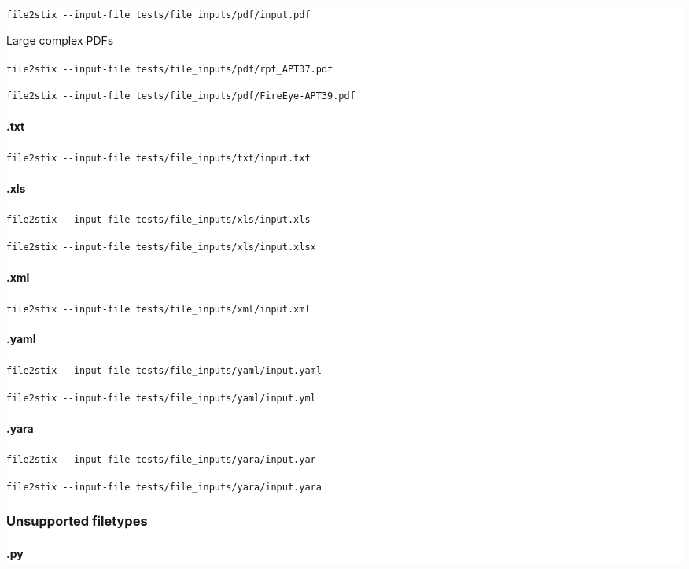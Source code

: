 ```shell
file2stix --input-file tests/file_inputs/pdf/input.pdf
```

Large complex PDFs

```shell
file2stix --input-file tests/file_inputs/pdf/rpt_APT37.pdf
```

```shell
file2stix --input-file tests/file_inputs/pdf/FireEye-APT39.pdf
```


#### .txt

```shell
file2stix --input-file tests/file_inputs/txt/input.txt
```

#### .xls

```shell
file2stix --input-file tests/file_inputs/xls/input.xls
```

```shell
file2stix --input-file tests/file_inputs/xls/input.xlsx
```

#### .xml

```shell
file2stix --input-file tests/file_inputs/xml/input.xml
```

#### .yaml

```shell
file2stix --input-file tests/file_inputs/yaml/input.yaml
```

```shell
file2stix --input-file tests/file_inputs/yaml/input.yml
```

#### .yara

```shell
file2stix --input-file tests/file_inputs/yara/input.yar
```

```shell
file2stix --input-file tests/file_inputs/yara/input.yara
```

### Unsupported filetypes

#### .py
